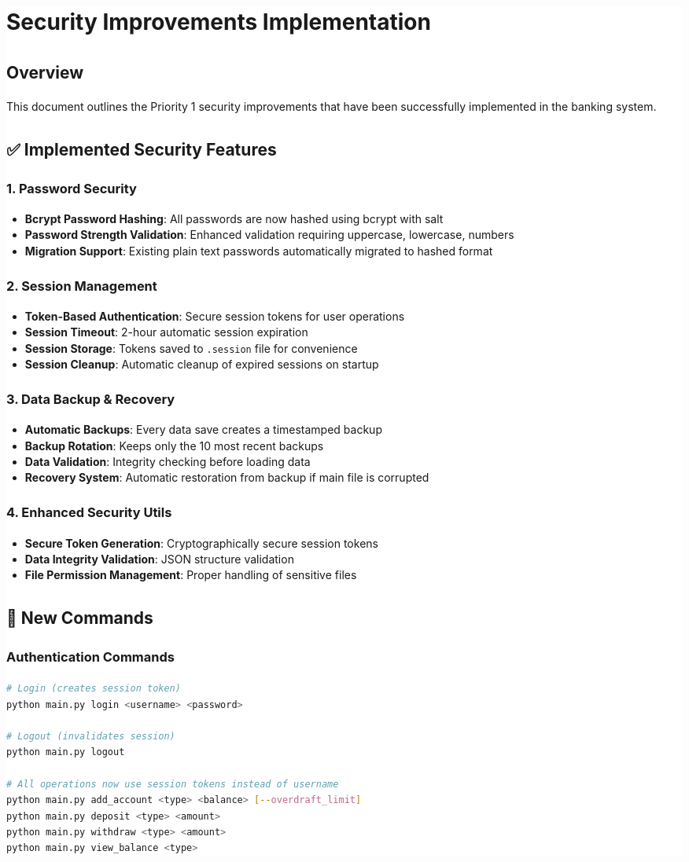# Security Improvements Implementation

## Overview

This document outlines the Priority 1 security improvements that have been successfully implemented in the banking system.

## ✅ Implemented Security Features

### 1. Password Security
- **Bcrypt Password Hashing**: All passwords are now hashed using bcrypt with salt
- **Password Strength Validation**: Enhanced validation requiring uppercase, lowercase, numbers
- **Migration Support**: Existing plain text passwords automatically migrated to hashed format

### 2. Session Management
- **Token-Based Authentication**: Secure session tokens for user operations
- **Session Timeout**: 2-hour automatic session expiration
- **Session Storage**: Tokens saved to `.session` file for convenience
- **Session Cleanup**: Automatic cleanup of expired sessions on startup

### 3. Data Backup & Recovery
- **Automatic Backups**: Every data save creates a timestamped backup
- **Backup Rotation**: Keeps only the 10 most recent backups
- **Data Validation**: Integrity checking before loading data
- **Recovery System**: Automatic restoration from backup if main file is corrupted

### 4. Enhanced Security Utils
- **Secure Token Generation**: Cryptographically secure session tokens
- **Data Integrity Validation**: JSON structure validation
- **File Permission Management**: Proper handling of sensitive files

## 🔧 New Commands

### Authentication Commands
```bash
# Login (creates session token)
python main.py login <username> <password>

# Logout (invalidates session)
python main.py logout

# All operations now use session tokens instead of username
python main.py add_account <type> <balance> [--overdraft_limit]
python main.py deposit <type> <amount>
python main.py withdraw <type> <amount>
python main.py view_balance <type>
```
